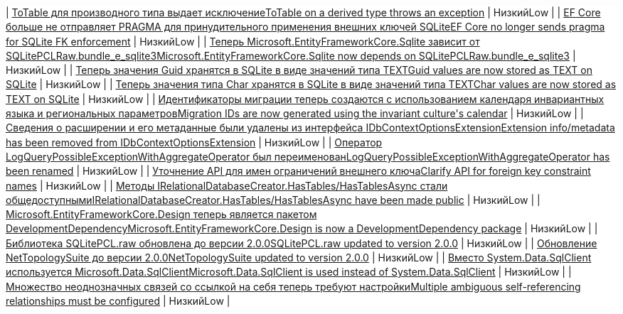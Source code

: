 | [<span data-ttu-id="ddab6-186">ToTable для производного типа выдает исключение</span><span class="sxs-lookup"><span data-stu-id="ddab6-186">ToTable on a derived type throws an exception</span></span>](#totable-on-a-derived-type-throws-an-exception) | <span data-ttu-id="ddab6-187">Низкий</span><span class="sxs-lookup"><span data-stu-id="ddab6-187">Low</span></span>      |
| [<span data-ttu-id="ddab6-188">EF Core больше не отправляет PRAGMA для принудительного применения внешних ключей SQLite</span><span class="sxs-lookup"><span data-stu-id="ddab6-188">EF Core no longer sends pragma for SQLite FK enforcement</span></span>](#pragma) | <span data-ttu-id="ddab6-189">Низкий</span><span class="sxs-lookup"><span data-stu-id="ddab6-189">Low</span></span>      |
| [<span data-ttu-id="ddab6-190">Теперь Microsoft.EntityFrameworkCore.Sqlite зависит от SQLitePCLRaw.bundle_e_sqlite3</span><span class="sxs-lookup"><span data-stu-id="ddab6-190">Microsoft.EntityFrameworkCore.Sqlite now depends on SQLitePCLRaw.bundle_e_sqlite3</span></span>](#sqlite3) | <span data-ttu-id="ddab6-191">Низкий</span><span class="sxs-lookup"><span data-stu-id="ddab6-191">Low</span></span>      |
| [<span data-ttu-id="ddab6-192">Теперь значения Guid хранятся в SQLite в виде значений типа TEXT</span><span class="sxs-lookup"><span data-stu-id="ddab6-192">Guid values are now stored as TEXT on SQLite</span></span>](#guid) | <span data-ttu-id="ddab6-193">Низкий</span><span class="sxs-lookup"><span data-stu-id="ddab6-193">Low</span></span>      |
| [<span data-ttu-id="ddab6-194">Теперь значения типа Char хранятся в SQLite в виде значений типа TEXT</span><span class="sxs-lookup"><span data-stu-id="ddab6-194">Char values are now stored as TEXT on SQLite</span></span>](#char) | <span data-ttu-id="ddab6-195">Низкий</span><span class="sxs-lookup"><span data-stu-id="ddab6-195">Low</span></span>      |
| [<span data-ttu-id="ddab6-196">Идентификаторы миграции теперь создаются с использованием календаря инвариантных языка и региональных параметров</span><span class="sxs-lookup"><span data-stu-id="ddab6-196">Migration IDs are now generated using the invariant culture's calendar</span></span>](#migid) | <span data-ttu-id="ddab6-197">Низкий</span><span class="sxs-lookup"><span data-stu-id="ddab6-197">Low</span></span>      |
| [<span data-ttu-id="ddab6-198">Сведения о расширении и его метаданные были удалены из интерфейса IDbContextOptionsExtension</span><span class="sxs-lookup"><span data-stu-id="ddab6-198">Extension info/metadata has been removed from IDbContextOptionsExtension</span></span>](#xinfo) | <span data-ttu-id="ddab6-199">Низкий</span><span class="sxs-lookup"><span data-stu-id="ddab6-199">Low</span></span>      |
| [<span data-ttu-id="ddab6-200">Оператор LogQueryPossibleExceptionWithAggregateOperator был переименован</span><span class="sxs-lookup"><span data-stu-id="ddab6-200">LogQueryPossibleExceptionWithAggregateOperator has been renamed</span></span>](#lqpe) | <span data-ttu-id="ddab6-201">Низкий</span><span class="sxs-lookup"><span data-stu-id="ddab6-201">Low</span></span>      |
| [<span data-ttu-id="ddab6-202">Уточнение API для имен ограничений внешнего ключа</span><span class="sxs-lookup"><span data-stu-id="ddab6-202">Clarify API for foreign key constraint names</span></span>](#clarify) | <span data-ttu-id="ddab6-203">Низкий</span><span class="sxs-lookup"><span data-stu-id="ddab6-203">Low</span></span>      |
| [<span data-ttu-id="ddab6-204">Методы IRelationalDatabaseCreator.HasTables/HasTablesAsync стали общедоступными</span><span class="sxs-lookup"><span data-stu-id="ddab6-204">IRelationalDatabaseCreator.HasTables/HasTablesAsync have been made public</span></span>](#irdc2) | <span data-ttu-id="ddab6-205">Низкий</span><span class="sxs-lookup"><span data-stu-id="ddab6-205">Low</span></span>      |
| [<span data-ttu-id="ddab6-206">Microsoft.EntityFrameworkCore.Design теперь является пакетом DevelopmentDependency</span><span class="sxs-lookup"><span data-stu-id="ddab6-206">Microsoft.EntityFrameworkCore.Design is now a DevelopmentDependency package</span></span>](#dip) | <span data-ttu-id="ddab6-207">Низкий</span><span class="sxs-lookup"><span data-stu-id="ddab6-207">Low</span></span>      |
| [<span data-ttu-id="ddab6-208">Библиотека SQLitePCL.raw обновлена до версии 2.0.0</span><span class="sxs-lookup"><span data-stu-id="ddab6-208">SQLitePCL.raw updated to version 2.0.0</span></span>](#SQLitePCL) | <span data-ttu-id="ddab6-209">Низкий</span><span class="sxs-lookup"><span data-stu-id="ddab6-209">Low</span></span>      |
| [<span data-ttu-id="ddab6-210">Обновление NetTopologySuite до версии 2.0.0</span><span class="sxs-lookup"><span data-stu-id="ddab6-210">NetTopologySuite updated to version 2.0.0</span></span>](#NetTopologySuite) | <span data-ttu-id="ddab6-211">Низкий</span><span class="sxs-lookup"><span data-stu-id="ddab6-211">Low</span></span>      |
| [<span data-ttu-id="ddab6-212">Вместо System.Data.SqlClient используется Microsoft.Data.SqlClient</span><span class="sxs-lookup"><span data-stu-id="ddab6-212">Microsoft.Data.SqlClient is used instead of System.Data.SqlClient</span></span>](#SqlClient) | <span data-ttu-id="ddab6-213">Низкий</span><span class="sxs-lookup"><span data-stu-id="ddab6-213">Low</span></span>      |
| [<span data-ttu-id="ddab6-214">Множество неоднозначных связей со ссылкой на себя теперь требуют настройки</span><span class="sxs-lookup"><span data-stu-id="ddab6-214">Multiple ambiguous self-referencing relationships must be configured</span></span>](#mersa) | <span data-ttu-id="ddab6-215">Низкий</span><span class="sxs-lookup"><span data-stu-id="ddab6-215">Low</span></span>      |